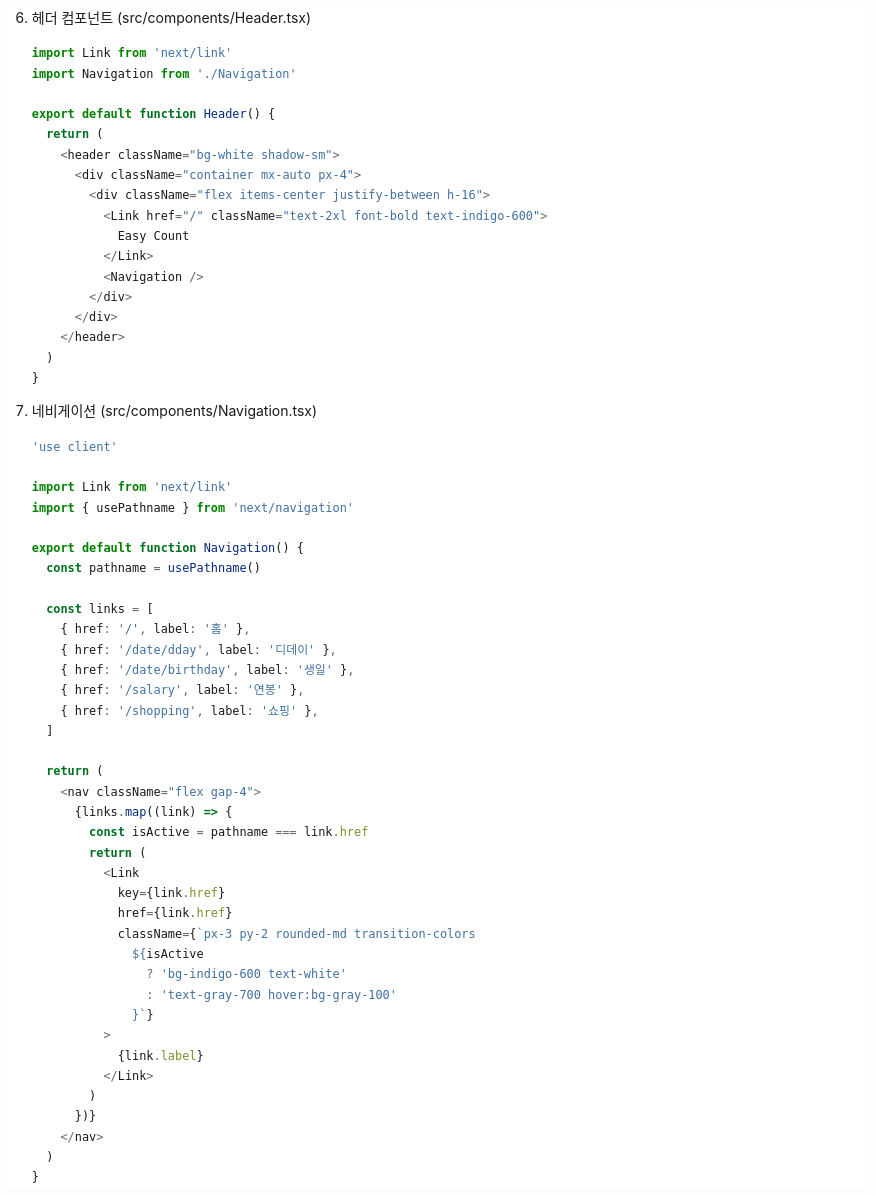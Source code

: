 6. 헤더 컴포넌트 (src/components/Header.tsx)
   ```typescript
   import Link from 'next/link'
   import Navigation from './Navigation'
   
   export default function Header() {
     return (
       <header className="bg-white shadow-sm">
         <div className="container mx-auto px-4">
           <div className="flex items-center justify-between h-16">
             <Link href="/" className="text-2xl font-bold text-indigo-600">
               Easy Count
             </Link>
             <Navigation />
           </div>
         </div>
       </header>
     )
   }
   ```

7. 네비게이션 (src/components/Navigation.tsx)
   ```typescript
   'use client'
   
   import Link from 'next/link'
   import { usePathname } from 'next/navigation'
   
   export default function Navigation() {
     const pathname = usePathname()
     
     const links = [
       { href: '/', label: '홈' },
       { href: '/date/dday', label: '디데이' },
       { href: '/date/birthday', label: '생일' },
       { href: '/salary', label: '연봉' },
       { href: '/shopping', label: '쇼핑' },
     ]
     
     return (
       <nav className="flex gap-4">
         {links.map((link) => {
           const isActive = pathname === link.href
           return (
             <Link
               key={link.href}
               href={link.href}
               className={`px-3 py-2 rounded-md transition-colors
                 ${isActive 
                   ? 'bg-indigo-600 text-white' 
                   : 'text-gray-700 hover:bg-gray-100'
                 }`}
             >
               {link.label}
             </Link>
           )
         })}
       </nav>
     )
   }
   ```
